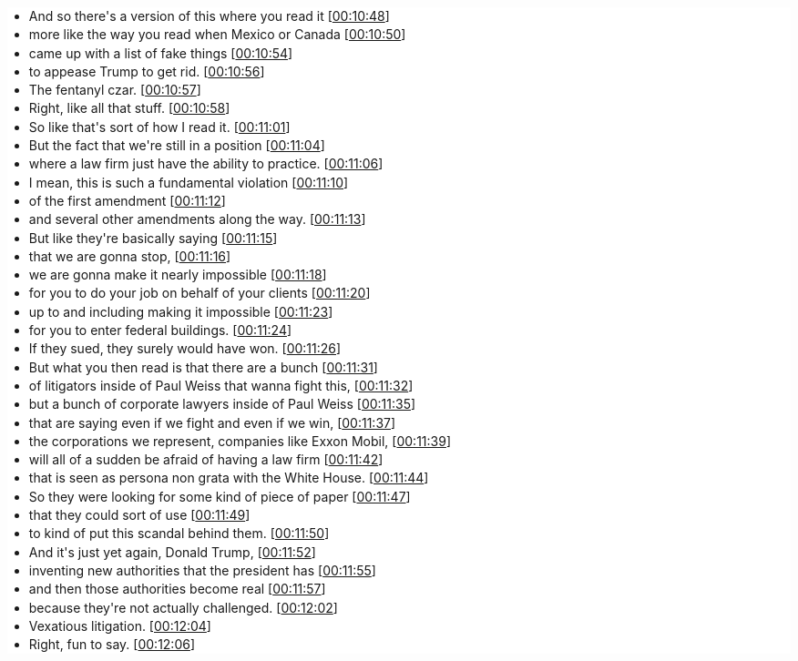 *  And so there's a version of this where you read it [[00:10:48](https://www.youtube.com/watch?v=EU8hjR9ZrTY&t=648.36s)]
*  more like the way you read when Mexico or Canada [[00:10:50](https://www.youtube.com/watch?v=EU8hjR9ZrTY&t=650.6s)]
*  came up with a list of fake things [[00:10:54](https://www.youtube.com/watch?v=EU8hjR9ZrTY&t=654.48s)]
*  to appease Trump to get rid. [[00:10:56](https://www.youtube.com/watch?v=EU8hjR9ZrTY&t=656.2s)]
*  The fentanyl czar. [[00:10:57](https://www.youtube.com/watch?v=EU8hjR9ZrTY&t=657.88s)]
*  Right, like all that stuff. [[00:10:58](https://www.youtube.com/watch?v=EU8hjR9ZrTY&t=658.72s)]
*  So like that's sort of how I read it. [[00:11:01](https://www.youtube.com/watch?v=EU8hjR9ZrTY&t=661.0s)]
*  But the fact that we're still in a position [[00:11:04](https://www.youtube.com/watch?v=EU8hjR9ZrTY&t=664.36s)]
*  where a law firm just have the ability to practice. [[00:11:06](https://www.youtube.com/watch?v=EU8hjR9ZrTY&t=666.6s)]
*  I mean, this is such a fundamental violation [[00:11:10](https://www.youtube.com/watch?v=EU8hjR9ZrTY&t=670.84s)]
*  of the first amendment [[00:11:12](https://www.youtube.com/watch?v=EU8hjR9ZrTY&t=672.6s)]
*  and several other amendments along the way. [[00:11:13](https://www.youtube.com/watch?v=EU8hjR9ZrTY&t=673.5600000000001s)]
*  But like they're basically saying [[00:11:15](https://www.youtube.com/watch?v=EU8hjR9ZrTY&t=675.52s)]
*  that we are gonna stop, [[00:11:16](https://www.youtube.com/watch?v=EU8hjR9ZrTY&t=676.88s)]
*  we are gonna make it nearly impossible [[00:11:18](https://www.youtube.com/watch?v=EU8hjR9ZrTY&t=678.36s)]
*  for you to do your job on behalf of your clients [[00:11:20](https://www.youtube.com/watch?v=EU8hjR9ZrTY&t=680.44s)]
*  up to and including making it impossible [[00:11:23](https://www.youtube.com/watch?v=EU8hjR9ZrTY&t=683.12s)]
*  for you to enter federal buildings. [[00:11:24](https://www.youtube.com/watch?v=EU8hjR9ZrTY&t=684.72s)]
*  If they sued, they surely would have won. [[00:11:26](https://www.youtube.com/watch?v=EU8hjR9ZrTY&t=686.92s)]
*  But what you then read is that there are a bunch [[00:11:31](https://www.youtube.com/watch?v=EU8hjR9ZrTY&t=691.0799999999999s)]
*  of litigators inside of Paul Weiss that wanna fight this, [[00:11:32](https://www.youtube.com/watch?v=EU8hjR9ZrTY&t=692.88s)]
*  but a bunch of corporate lawyers inside of Paul Weiss [[00:11:35](https://www.youtube.com/watch?v=EU8hjR9ZrTY&t=695.16s)]
*  that are saying even if we fight and even if we win, [[00:11:37](https://www.youtube.com/watch?v=EU8hjR9ZrTY&t=697.36s)]
*  the corporations we represent, companies like Exxon Mobil, [[00:11:39](https://www.youtube.com/watch?v=EU8hjR9ZrTY&t=699.64s)]
*  will all of a sudden be afraid of having a law firm [[00:11:42](https://www.youtube.com/watch?v=EU8hjR9ZrTY&t=702.16s)]
*  that is seen as persona non grata with the White House. [[00:11:44](https://www.youtube.com/watch?v=EU8hjR9ZrTY&t=704.28s)]
*  So they were looking for some kind of piece of paper [[00:11:47](https://www.youtube.com/watch?v=EU8hjR9ZrTY&t=707.1999999999999s)]
*  that they could sort of use [[00:11:49](https://www.youtube.com/watch?v=EU8hjR9ZrTY&t=709.5999999999999s)]
*  to kind of put this scandal behind them. [[00:11:50](https://www.youtube.com/watch?v=EU8hjR9ZrTY&t=710.56s)]
*  And it's just yet again, Donald Trump, [[00:11:52](https://www.youtube.com/watch?v=EU8hjR9ZrTY&t=712.64s)]
*  inventing new authorities that the president has [[00:11:55](https://www.youtube.com/watch?v=EU8hjR9ZrTY&t=715.32s)]
*  and then those authorities become real [[00:11:57](https://www.youtube.com/watch?v=EU8hjR9ZrTY&t=717.96s)]
*  because they're not actually challenged. [[00:12:02](https://www.youtube.com/watch?v=EU8hjR9ZrTY&t=722.5600000000001s)]
*  Vexatious litigation. [[00:12:04](https://www.youtube.com/watch?v=EU8hjR9ZrTY&t=724.4000000000001s)]
*  Right, fun to say. [[00:12:06](https://www.youtube.com/watch?v=EU8hjR9ZrTY&t=726.12s)]